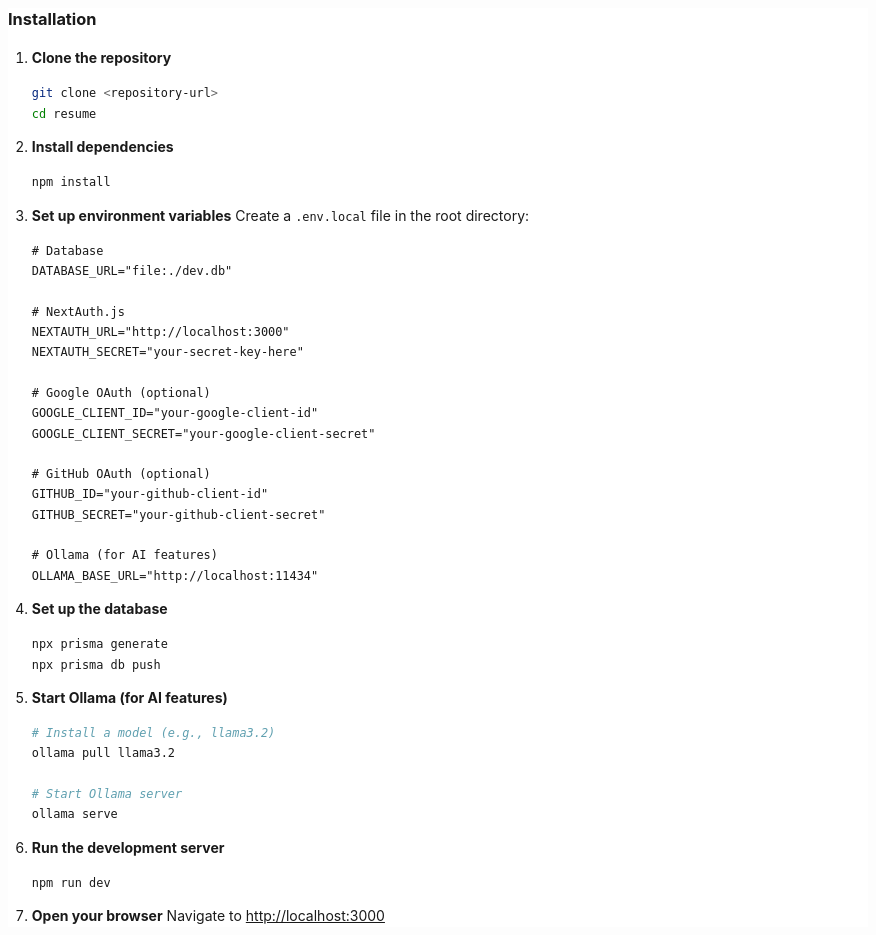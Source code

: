 ### Installation

1. **Clone the repository**
   ```bash
   git clone <repository-url>
   cd resume
   ```

2. **Install dependencies**
   ```bash
   npm install
   ```

3. **Set up environment variables**
   Create a `.env.local` file in the root directory:
   ```env
   # Database
   DATABASE_URL="file:./dev.db"

   # NextAuth.js
   NEXTAUTH_URL="http://localhost:3000"
   NEXTAUTH_SECRET="your-secret-key-here"

   # Google OAuth (optional)
   GOOGLE_CLIENT_ID="your-google-client-id"
   GOOGLE_CLIENT_SECRET="your-google-client-secret"

   # GitHub OAuth (optional)
   GITHUB_ID="your-github-client-id"
   GITHUB_SECRET="your-github-client-secret"

   # Ollama (for AI features)
   OLLAMA_BASE_URL="http://localhost:11434"
   ```

4. **Set up the database**
   ```bash
   npx prisma generate
   npx prisma db push
   ```

5. **Start Ollama (for AI features)**
   ```bash
   # Install a model (e.g., llama3.2)
   ollama pull llama3.2
   
   # Start Ollama server
   ollama serve
   ```

6. **Run the development server**
   ```bash
   npm run dev
   ```

7. **Open your browser**
   Navigate to [http://localhost:3000](http://localhost:3000)
